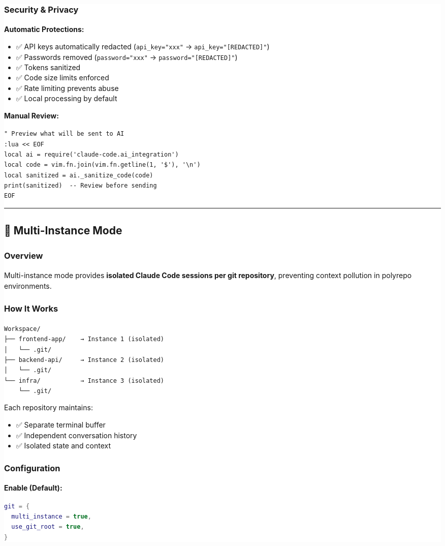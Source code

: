 ### Security & Privacy

**Automatic Protections:**
- ✅ API keys automatically redacted (`api_key="xxx"` → `api_key="[REDACTED]"`)
- ✅ Passwords removed (`password="xxx"` → `password="[REDACTED]"`)
- ✅ Tokens sanitized
- ✅ Code size limits enforced
- ✅ Rate limiting prevents abuse
- ✅ Local processing by default

**Manual Review:**
```vim
" Preview what will be sent to AI
:lua << EOF
local ai = require('claude-code.ai_integration')
local code = vim.fn.join(vim.fn.getline(1, '$'), '\n')
local sanitized = ai._sanitize_code(code)
print(sanitized)  -- Review before sending
EOF
```

---

## 🔄 Multi-Instance Mode

### Overview

Multi-instance mode provides **isolated Claude Code sessions per git repository**, preventing context pollution in polyrepo environments.

### How It Works

```
Workspace/
├── frontend-app/    → Instance 1 (isolated)
│   └── .git/
├── backend-api/     → Instance 2 (isolated)
│   └── .git/
└── infra/           → Instance 3 (isolated)
    └── .git/
```

Each repository maintains:
- ✅ Separate terminal buffer
- ✅ Independent conversation history
- ✅ Isolated state and context

### Configuration

**Enable (Default):**
```lua
git = {
  multi_instance = true,
  use_git_root = true,
}
```
